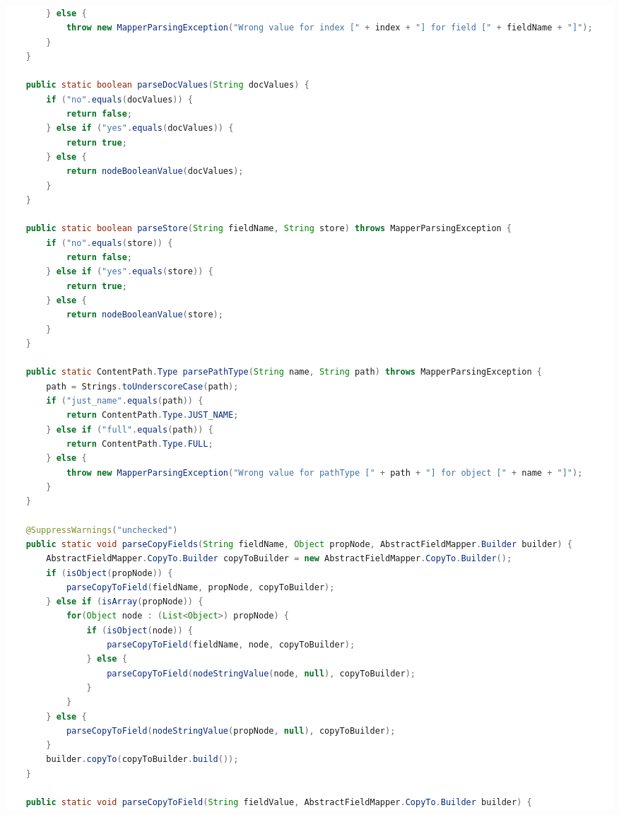 ```java
        } else {
            throw new MapperParsingException("Wrong value for index [" + index + "] for field [" + fieldName + "]");
        }
    }

    public static boolean parseDocValues(String docValues) {
        if ("no".equals(docValues)) {
            return false;
        } else if ("yes".equals(docValues)) {
            return true;
        } else {
            return nodeBooleanValue(docValues);
        }
    }

    public static boolean parseStore(String fieldName, String store) throws MapperParsingException {
        if ("no".equals(store)) {
            return false;
        } else if ("yes".equals(store)) {
            return true;
        } else {
            return nodeBooleanValue(store);
        }
    }

    public static ContentPath.Type parsePathType(String name, String path) throws MapperParsingException {
        path = Strings.toUnderscoreCase(path);
        if ("just_name".equals(path)) {
            return ContentPath.Type.JUST_NAME;
        } else if ("full".equals(path)) {
            return ContentPath.Type.FULL;
        } else {
            throw new MapperParsingException("Wrong value for pathType [" + path + "] for object [" + name + "]");
        }
    }

    @SuppressWarnings("unchecked")
    public static void parseCopyFields(String fieldName, Object propNode, AbstractFieldMapper.Builder builder) {
        AbstractFieldMapper.CopyTo.Builder copyToBuilder = new AbstractFieldMapper.CopyTo.Builder();
        if (isObject(propNode)) {
            parseCopyToField(fieldName, propNode, copyToBuilder);
        } else if (isArray(propNode)) {
            for(Object node : (List<Object>) propNode) {
                if (isObject(node)) {
                    parseCopyToField(fieldName, node, copyToBuilder);
                } else {
                    parseCopyToField(nodeStringValue(node, null), copyToBuilder);
                }
            }
        } else {
            parseCopyToField(nodeStringValue(propNode, null), copyToBuilder);
        }
        builder.copyTo(copyToBuilder.build());
    }

    public static void parseCopyToField(String fieldValue, AbstractFieldMapper.CopyTo.Builder builder) {
```